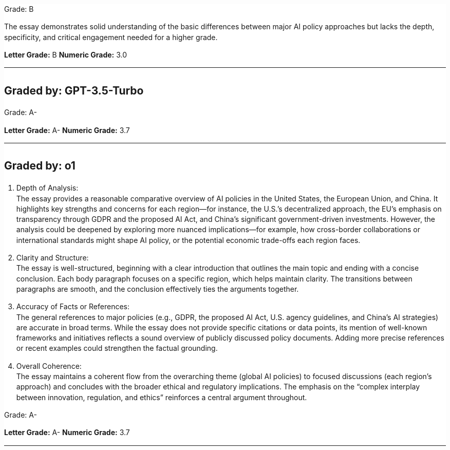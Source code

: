 Grade: B

The essay demonstrates solid understanding of the basic differences between major AI policy approaches but lacks the depth, specificity, and critical engagement needed for a higher grade.

**Letter Grade:** B
**Numeric Grade:** 3.0

---

## Graded by: GPT-3.5-Turbo

Grade: A-

**Letter Grade:** A-
**Numeric Grade:** 3.7

---

## Graded by: o1

1) Depth of Analysis:  
The essay provides a reasonable comparative overview of AI policies in the United States, the European Union, and China. It highlights key strengths and concerns for each region—for instance, the U.S.’s decentralized approach, the EU’s emphasis on transparency through GDPR and the proposed AI Act, and China’s significant government-driven investments. However, the analysis could be deepened by exploring more nuanced implications—for example, how cross-border collaborations or international standards might shape AI policy, or the potential economic trade-offs each region faces.

2) Clarity and Structure:  
The essay is well-structured, beginning with a clear introduction that outlines the main topic and ending with a concise conclusion. Each body paragraph focuses on a specific region, which helps maintain clarity. The transitions between paragraphs are smooth, and the conclusion effectively ties the arguments together.

3) Accuracy of Facts or References:  
The general references to major policies (e.g., GDPR, the proposed AI Act, U.S. agency guidelines, and China’s AI strategies) are accurate in broad terms. While the essay does not provide specific citations or data points, its mention of well-known frameworks and initiatives reflects a sound overview of publicly discussed policy documents. Adding more precise references or recent examples could strengthen the factual grounding.

4) Overall Coherence:  
The essay maintains a coherent flow from the overarching theme (global AI policies) to focused discussions (each region’s approach) and concludes with the broader ethical and regulatory implications. The emphasis on the “complex interplay between innovation, regulation, and ethics” reinforces a central argument throughout.

Grade: A-

**Letter Grade:** A-
**Numeric Grade:** 3.7

---
